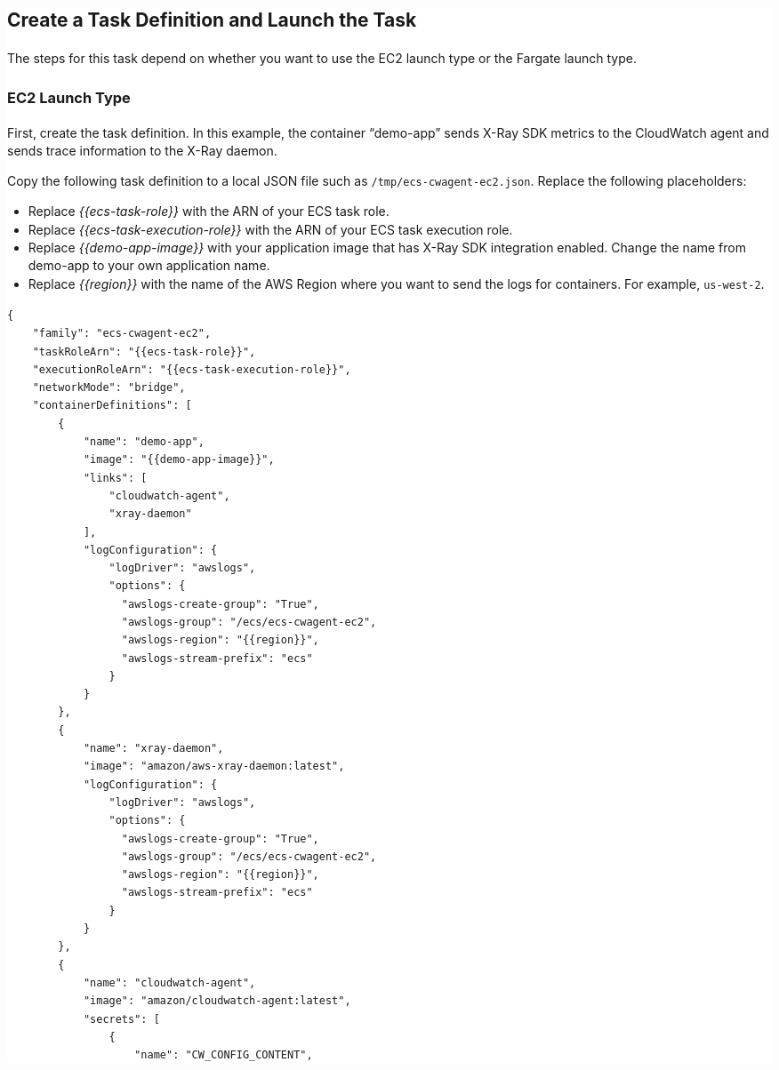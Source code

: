 ## Create a Task Definition and Launch the Task<a name="deploy_servicelens_CloudWatch_agent_deploy_ECS_definition"></a>

The steps for this task depend on whether you want to use the EC2 launch type or the Fargate launch type\.

### EC2 Launch Type<a name="deploy_servicelens_CloudWatch_agent_deploy_ECS_definition_EC2"></a>

First, create the task definition\. In this example, the container “demo\-app” sends X\-Ray SDK metrics to the CloudWatch agent and sends trace information to the X\-Ray daemon\.

Copy the following task definition to a local JSON file such as `/tmp/ecs-cwagent-ec2.json`\. Replace the following placeholders:
+ Replace *\{\{ecs\-task\-role\}\}* with the ARN of your ECS task role\.
+ Replace *\{\{ecs\-task\-execution\-role\}\}* with the ARN of your ECS task execution role\.
+ Replace *\{\{demo\-app\-image\}\}* with your application image that has X\-Ray SDK integration enabled\. Change the name from demo\-app to your own application name\.
+ Replace *\{\{region\}\}* with the name of the AWS Region where you want to send the logs for containers\. For example, `us-west-2`\. 

```
{
    "family": "ecs-cwagent-ec2",
    "taskRoleArn": "{{ecs-task-role}}",
    "executionRoleArn": "{{ecs-task-execution-role}}",
    "networkMode": "bridge",
    "containerDefinitions": [
        {
            "name": "demo-app",
            "image": "{{demo-app-image}}",
            "links": [
                "cloudwatch-agent",
                "xray-daemon"
            ],
            "logConfiguration": {
                "logDriver": "awslogs",
                "options": {
                  "awslogs-create-group": "True",
                  "awslogs-group": "/ecs/ecs-cwagent-ec2",
                  "awslogs-region": "{{region}}",
                  "awslogs-stream-prefix": "ecs"
                }
            }
        },
        {
            "name": "xray-daemon",
            "image": "amazon/aws-xray-daemon:latest",
            "logConfiguration": {
                "logDriver": "awslogs",
                "options": {
                  "awslogs-create-group": "True",
                  "awslogs-group": "/ecs/ecs-cwagent-ec2",
                  "awslogs-region": "{{region}}",
                  "awslogs-stream-prefix": "ecs"
                }
            }
        },
        {
            "name": "cloudwatch-agent",
            "image": "amazon/cloudwatch-agent:latest",
            "secrets": [
                {
                    "name": "CW_CONFIG_CONTENT",
```